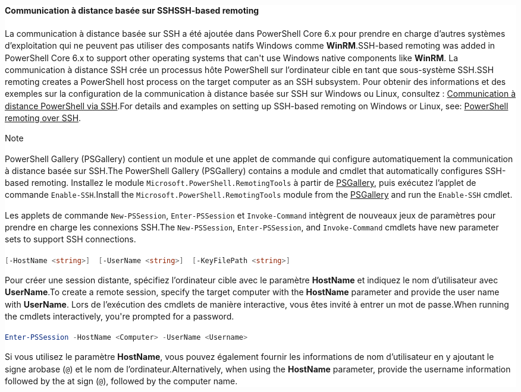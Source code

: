 #### <a name="ssh-based-remoting"></a><span data-ttu-id="01512-197">Communication à distance basée sur SSH</span><span class="sxs-lookup"><span data-stu-id="01512-197">SSH-based remoting</span></span>

<span data-ttu-id="01512-198">La communication à distance basée sur SSH a été ajoutée dans PowerShell Core 6.x pour prendre en charge d’autres systèmes d’exploitation qui ne peuvent pas utiliser des composants natifs Windows comme **WinRM**.</span><span class="sxs-lookup"><span data-stu-id="01512-198">SSH-based remoting was added in PowerShell Core 6.x to support other operating systems that can't use Windows native components like **WinRM**.</span></span> <span data-ttu-id="01512-199">La communication à distance SSH crée un processus hôte PowerShell sur l’ordinateur cible en tant que sous-système SSH.</span><span class="sxs-lookup"><span data-stu-id="01512-199">SSH remoting creates a PowerShell host process on the target computer as an SSH subsystem.</span></span> <span data-ttu-id="01512-200">Pour obtenir des informations et des exemples sur la configuration de la communication à distance basée sur SSH sur Windows ou Linux, consultez : [Communication à distance PowerShell via SSH](/powershell/scripting/learn/remoting/ssh-remoting-in-powershell-core).</span><span class="sxs-lookup"><span data-stu-id="01512-200">For details and examples on setting up SSH-based remoting on Windows or Linux, see: [PowerShell remoting over SSH](/powershell/scripting/learn/remoting/ssh-remoting-in-powershell-core).</span></span>

> [!NOTE]
> <span data-ttu-id="01512-201">PowerShell Gallery (PSGallery) contient un module et une applet de commande qui configure automatiquement la communication à distance basée sur SSH.</span><span class="sxs-lookup"><span data-stu-id="01512-201">The PowerShell Gallery (PSGallery) contains a module and cmdlet that automatically configures SSH-based remoting.</span></span> <span data-ttu-id="01512-202">Installez le module `Microsoft.PowerShell.RemotingTools` à partir de [PSGallery](https://www.powershellgallery.com/packages/Microsoft.PowerShell.RemotingTools/0.1.0), puis exécutez l’applet de commande `Enable-SSH`.</span><span class="sxs-lookup"><span data-stu-id="01512-202">Install the `Microsoft.PowerShell.RemotingTools` module from the [PSGallery](https://www.powershellgallery.com/packages/Microsoft.PowerShell.RemotingTools/0.1.0) and run the `Enable-SSH` cmdlet.</span></span>

<span data-ttu-id="01512-203">Les applets de commande `New-PSSession`, `Enter-PSSession` et `Invoke-Command` intègrent de nouveaux jeux de paramètres pour prendre en charge les connexions SSH.</span><span class="sxs-lookup"><span data-stu-id="01512-203">The `New-PSSession`, `Enter-PSSession`, and `Invoke-Command` cmdlets have new parameter sets to support SSH connections.</span></span>

```powershell
[-HostName <string>]  [-UserName <string>]  [-KeyFilePath <string>]
```

<span data-ttu-id="01512-204">Pour créer une session distante, spécifiez l’ordinateur cible avec le paramètre **HostName** et indiquez le nom d’utilisateur avec **UserName**.</span><span class="sxs-lookup"><span data-stu-id="01512-204">To create a remote session, specify the target computer with the **HostName** parameter and provide the user name with **UserName**.</span></span> <span data-ttu-id="01512-205">Lors de l’exécution des cmdlets de manière interactive, vous êtes invité à entrer un mot de passe.</span><span class="sxs-lookup"><span data-stu-id="01512-205">When running the cmdlets interactively, you're prompted for a password.</span></span>

```powershell
Enter-PSSession -HostName <Computer> -UserName <Username>
```

<span data-ttu-id="01512-206">Si vous utilisez le paramètre **HostName**, vous pouvez également fournir les informations de nom d’utilisateur en y ajoutant le signe arobase (`@`) et le nom de l’ordinateur.</span><span class="sxs-lookup"><span data-stu-id="01512-206">Alternatively, when using the **HostName** parameter, provide the username information followed by the at sign (`@`), followed by the computer name.</span></span>
